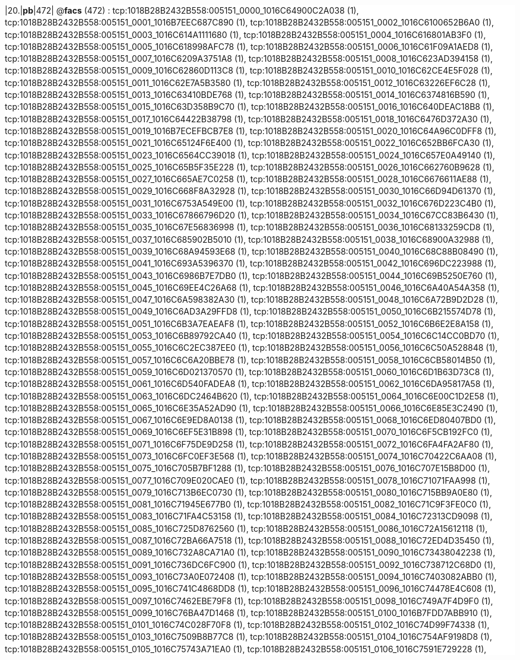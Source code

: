|20.|__pb__|472| @__facs__ (472) : tcp:1018B28B2432B558:005151_0000_1016C64900C2A038 (1), tcp:1018B28B2432B558:005151_0001_1016B7EEC687C890 (1), tcp:1018B28B2432B558:005151_0002_1016C6100652B6A0 (1), tcp:1018B28B2432B558:005151_0003_1016C614A1111680 (1), tcp:1018B28B2432B558:005151_0004_1016C616801AB3F0 (1), tcp:1018B28B2432B558:005151_0005_1016C618998AFC78 (1), tcp:1018B28B2432B558:005151_0006_1016C61F09A1AED8 (1), tcp:1018B28B2432B558:005151_0007_1016C6209A3751A8 (1), tcp:1018B28B2432B558:005151_0008_1016C623AD394158 (1), tcp:1018B28B2432B558:005151_0009_1016C62860D113C8 (1), tcp:1018B28B2432B558:005151_0010_1016C62CE4E5F028 (1), tcp:1018B28B2432B558:005151_0011_1016C62E7A5B3580 (1), tcp:1018B28B2432B558:005151_0012_1016C63226EF6C28 (1), tcp:1018B28B2432B558:005151_0013_1016C63410BDE768 (1), tcp:1018B28B2432B558:005151_0014_1016C6374816B590 (1), tcp:1018B28B2432B558:005151_0015_1016C63D358B9C70 (1), tcp:1018B28B2432B558:005151_0016_1016C640DEAC18B8 (1), tcp:1018B28B2432B558:005151_0017_1016C64422B38798 (1), tcp:1018B28B2432B558:005151_0018_1016C6476D372A30 (1), tcp:1018B28B2432B558:005151_0019_1016B7ECEFBCB7E8 (1), tcp:1018B28B2432B558:005151_0020_1016C64A96C0DFF8 (1), tcp:1018B28B2432B558:005151_0021_1016C65124F6E400 (1), tcp:1018B28B2432B558:005151_0022_1016C652BB6FCA30 (1), tcp:1018B28B2432B558:005151_0023_1016C6564CC39018 (1), tcp:1018B28B2432B558:005151_0024_1016C657E0A49140 (1), tcp:1018B28B2432B558:005151_0025_1016C65B5F35E228 (1), tcp:1018B28B2432B558:005151_0026_1016C662760B9628 (1), tcp:1018B28B2432B558:005151_0027_1016C665AE7C0258 (1), tcp:1018B28B2432B558:005151_0028_1016C6676611AE88 (1), tcp:1018B28B2432B558:005151_0029_1016C668F8A32928 (1), tcp:1018B28B2432B558:005151_0030_1016C66D94D61370 (1), tcp:1018B28B2432B558:005151_0031_1016C6753A549E00 (1), tcp:1018B28B2432B558:005151_0032_1016C676D223C4B0 (1), tcp:1018B28B2432B558:005151_0033_1016C67866796D20 (1), tcp:1018B28B2432B558:005151_0034_1016C67CC83B6430 (1), tcp:1018B28B2432B558:005151_0035_1016C67E56836998 (1), tcp:1018B28B2432B558:005151_0036_1016C68133259CD8 (1), tcp:1018B28B2432B558:005151_0037_1016C685902B5010 (1), tcp:1018B28B2432B558:005151_0038_1016C68900A32988 (1), tcp:1018B28B2432B558:005151_0039_1016C68A94593E68 (1), tcp:1018B28B2432B558:005151_0040_1016C68C88B08490 (1), tcp:1018B28B2432B558:005151_0041_1016C693A5396370 (1), tcp:1018B28B2432B558:005151_0042_1016C696DC223988 (1), tcp:1018B28B2432B558:005151_0043_1016C6986B7E7DB0 (1), tcp:1018B28B2432B558:005151_0044_1016C69B5250E760 (1), tcp:1018B28B2432B558:005151_0045_1016C69EE4C26A68 (1), tcp:1018B28B2432B558:005151_0046_1016C6A40A54A358 (1), tcp:1018B28B2432B558:005151_0047_1016C6A598382A30 (1), tcp:1018B28B2432B558:005151_0048_1016C6A72B9D2D28 (1), tcp:1018B28B2432B558:005151_0049_1016C6AD3A29FFD8 (1), tcp:1018B28B2432B558:005151_0050_1016C6B215574D78 (1), tcp:1018B28B2432B558:005151_0051_1016C6B3A7EAEAF8 (1), tcp:1018B28B2432B558:005151_0052_1016C6B6E2E8A158 (1), tcp:1018B28B2432B558:005151_0053_1016C6B89792CA40 (1), tcp:1018B28B2432B558:005151_0054_1016C6C14CC0BD70 (1), tcp:1018B28B2432B558:005151_0055_1016C6C2EC387EE0 (1), tcp:1018B28B2432B558:005151_0056_1016C6C50A528848 (1), tcp:1018B28B2432B558:005151_0057_1016C6C6A20BBE78 (1), tcp:1018B28B2432B558:005151_0058_1016C6CB58014B50 (1), tcp:1018B28B2432B558:005151_0059_1016C6D021370570 (1), tcp:1018B28B2432B558:005151_0060_1016C6D1B63D73C8 (1), tcp:1018B28B2432B558:005151_0061_1016C6D540FADEA8 (1), tcp:1018B28B2432B558:005151_0062_1016C6DA95817A58 (1), tcp:1018B28B2432B558:005151_0063_1016C6DC2464B620 (1), tcp:1018B28B2432B558:005151_0064_1016C6E00C1D2E58 (1), tcp:1018B28B2432B558:005151_0065_1016C6E35A52AD90 (1), tcp:1018B28B2432B558:005151_0066_1016C6E85E3C2490 (1), tcp:1018B28B2432B558:005151_0067_1016C6E9ED8A0138 (1), tcp:1018B28B2432B558:005151_0068_1016C6ED80407BD0 (1), tcp:1018B28B2432B558:005151_0069_1016C6EF5E31B898 (1), tcp:1018B28B2432B558:005151_0070_1016C6F5CB192FC0 (1), tcp:1018B28B2432B558:005151_0071_1016C6F75DE9D258 (1), tcp:1018B28B2432B558:005151_0072_1016C6FA4FA2AF80 (1), tcp:1018B28B2432B558:005151_0073_1016C6FC0EF3E568 (1), tcp:1018B28B2432B558:005151_0074_1016C70422C6AA08 (1), tcp:1018B28B2432B558:005151_0075_1016C705B7BF1288 (1), tcp:1018B28B2432B558:005151_0076_1016C707E15B8D00 (1), tcp:1018B28B2432B558:005151_0077_1016C709E020CAE0 (1), tcp:1018B28B2432B558:005151_0078_1016C71071FAA998 (1), tcp:1018B28B2432B558:005151_0079_1016C713B6EC0730 (1), tcp:1018B28B2432B558:005151_0080_1016C715BB9A0E80 (1), tcp:1018B28B2432B558:005151_0081_1016C71945E677B0 (1), tcp:1018B28B2432B558:005151_0082_1016C71C9F3FE0C0 (1), tcp:1018B28B2432B558:005151_0083_1016C71FA4C53158 (1), tcp:1018B28B2432B558:005151_0084_1016C72313CD9098 (1), tcp:1018B28B2432B558:005151_0085_1016C725D8762560 (1), tcp:1018B28B2432B558:005151_0086_1016C72A15612118 (1), tcp:1018B28B2432B558:005151_0087_1016C72BA66A7518 (1), tcp:1018B28B2432B558:005151_0088_1016C72ED4D35450 (1), tcp:1018B28B2432B558:005151_0089_1016C732A8CA71A0 (1), tcp:1018B28B2432B558:005151_0090_1016C73438042238 (1), tcp:1018B28B2432B558:005151_0091_1016C736DC6FC900 (1), tcp:1018B28B2432B558:005151_0092_1016C738712C68D0 (1), tcp:1018B28B2432B558:005151_0093_1016C73A0E072408 (1), tcp:1018B28B2432B558:005151_0094_1016C7403082ABB0 (1), tcp:1018B28B2432B558:005151_0095_1016C741C4868DD8 (1), tcp:1018B28B2432B558:005151_0096_1016C74478E4C608 (1), tcp:1018B28B2432B558:005151_0097_1016C7462EBE79F8 (1), tcp:1018B28B2432B558:005151_0098_1016C749A7F4D9F0 (1), tcp:1018B28B2432B558:005151_0099_1016C76BA47D1468 (1), tcp:1018B28B2432B558:005151_0100_1016B7FDD7ABB910 (1), tcp:1018B28B2432B558:005151_0101_1016C74C028F70F8 (1), tcp:1018B28B2432B558:005151_0102_1016C74D99F74338 (1), tcp:1018B28B2432B558:005151_0103_1016C7509B8B77C8 (1), tcp:1018B28B2432B558:005151_0104_1016C754AF9198D8 (1), tcp:1018B28B2432B558:005151_0105_1016C75743A71EA0 (1), tcp:1018B28B2432B558:005151_0106_1016C7591E729228 (1),